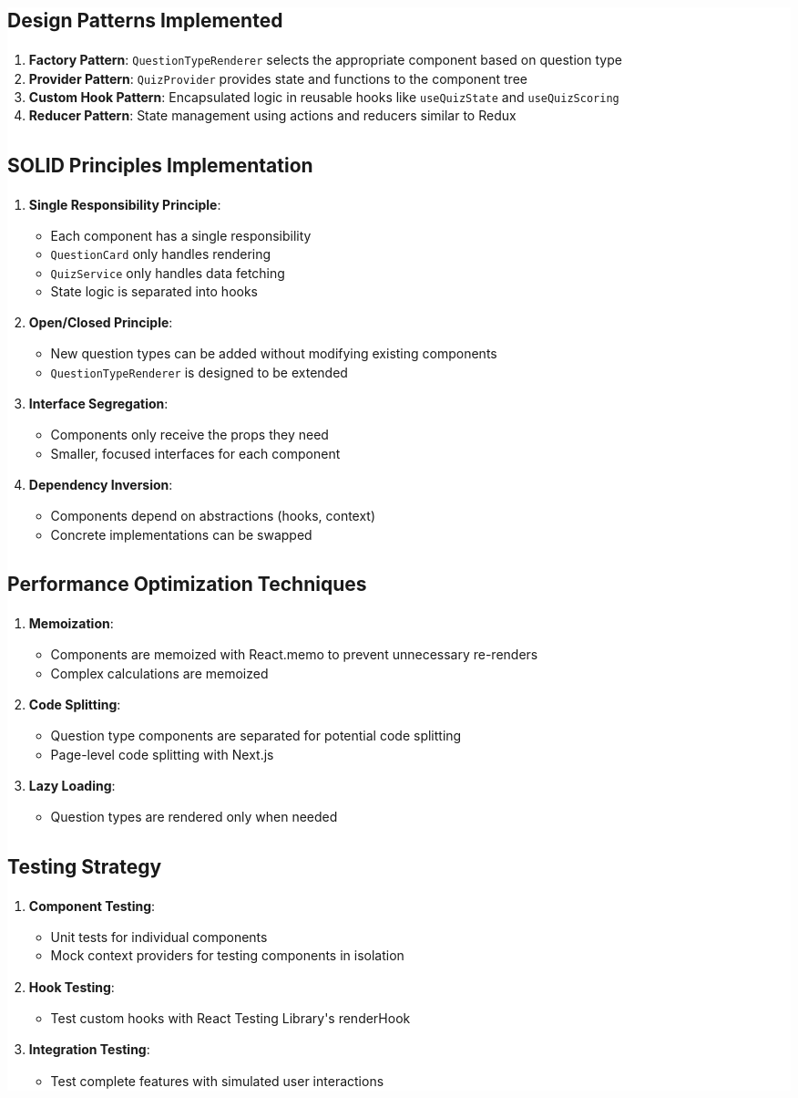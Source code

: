 ## Design Patterns Implemented

1. **Factory Pattern**: `QuestionTypeRenderer` selects the appropriate component based on question type
2. **Provider Pattern**: `QuizProvider` provides state and functions to the component tree
3. **Custom Hook Pattern**: Encapsulated logic in reusable hooks like `useQuizState` and `useQuizScoring`
4. **Reducer Pattern**: State management using actions and reducers similar to Redux

## SOLID Principles Implementation

1. **Single Responsibility Principle**:
   - Each component has a single responsibility
   - `QuestionCard` only handles rendering
   - `QuizService` only handles data fetching
   - State logic is separated into hooks

2. **Open/Closed Principle**:
   - New question types can be added without modifying existing components
   - `QuestionTypeRenderer` is designed to be extended

3. **Interface Segregation**:
   - Components only receive the props they need
   - Smaller, focused interfaces for each component

4. **Dependency Inversion**:
   - Components depend on abstractions (hooks, context)
   - Concrete implementations can be swapped

## Performance Optimization Techniques

1. **Memoization**:
   - Components are memoized with React.memo to prevent unnecessary re-renders
   - Complex calculations are memoized

2. **Code Splitting**:
   - Question type components are separated for potential code splitting
   - Page-level code splitting with Next.js

3. **Lazy Loading**:
   - Question types are rendered only when needed

## Testing Strategy

1. **Component Testing**:
   - Unit tests for individual components
   - Mock context providers for testing components in isolation

2. **Hook Testing**:
   - Test custom hooks with React Testing Library's renderHook

3. **Integration Testing**:
   - Test complete features with simulated user interactions
